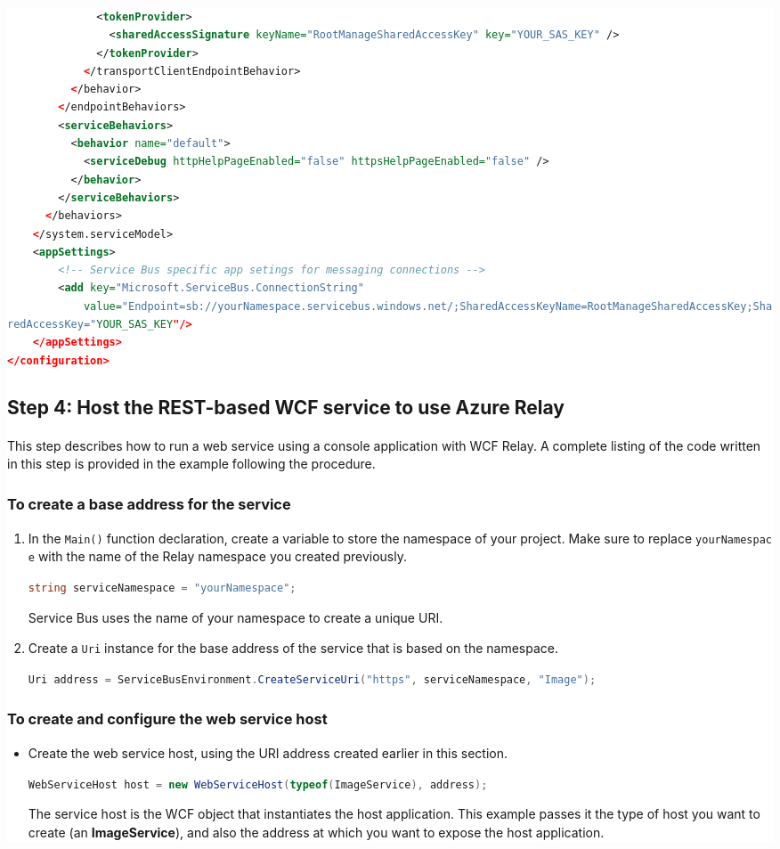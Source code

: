 ```xml
              <tokenProvider>
                <sharedAccessSignature keyName="RootManageSharedAccessKey" key="YOUR_SAS_KEY" />
              </tokenProvider>
            </transportClientEndpointBehavior>
          </behavior>
        </endpointBehaviors>
        <serviceBehaviors>
          <behavior name="default">
            <serviceDebug httpHelpPageEnabled="false" httpsHelpPageEnabled="false" />
          </behavior>
        </serviceBehaviors>
      </behaviors>
    </system.serviceModel>
    <appSettings>
        <!-- Service Bus specific app setings for messaging connections -->
        <add key="Microsoft.ServiceBus.ConnectionString"
            value="Endpoint=sb://yourNamespace.servicebus.windows.net/;SharedAccessKeyName=RootManageSharedAccessKey;SharedAccessKey="YOUR_SAS_KEY"/>
    </appSettings>
</configuration>
```

## Step 4: Host the REST-based WCF service to use Azure Relay
This step describes how to run a web service using a console application with WCF Relay. A complete listing of the code written in this step is provided in the example following the procedure.

### To create a base address for the service
1. In the `Main()` function declaration, create a variable to store the namespace of your project. Make sure to replace `yourNamespace` with the name of the Relay namespace you created previously.
   
    ```csharp
    string serviceNamespace = "yourNamespace";
    ```
    Service Bus uses the name of your namespace to create a unique URI.
2. Create a `Uri` instance for the base address of the service that is based on the namespace.
   
    ```csharp
    Uri address = ServiceBusEnvironment.CreateServiceUri("https", serviceNamespace, "Image");
    ```

### To create and configure the web service host
* Create the web service host, using the URI address created earlier in this section.
  
    ```csharp
    WebServiceHost host = new WebServiceHost(typeof(ImageService), address);
    ```
    The service host is the WCF object that instantiates the host application. This example passes it the type of host you want to create (an **ImageService**), and also the address at which you want to expose the host application.
